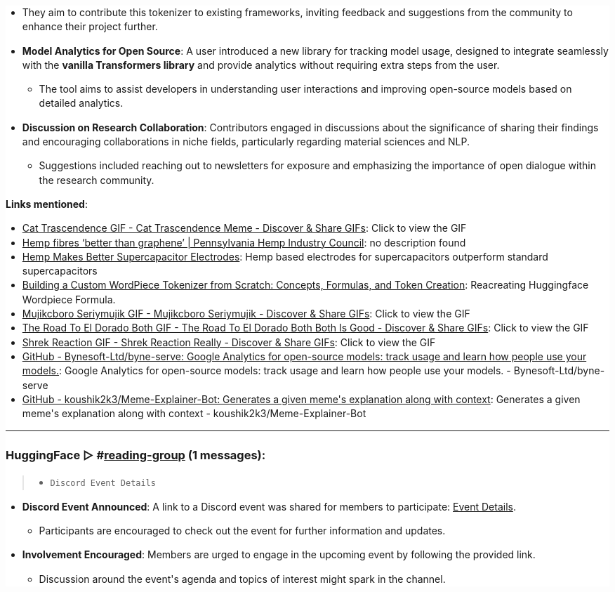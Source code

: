   - They aim to contribute this tokenizer to existing frameworks, inviting feedback and suggestions from the community to enhance their project further.
- **Model Analytics for Open Source**: A user introduced a new library for tracking model usage, designed to integrate seamlessly with the **vanilla Transformers library** and provide analytics without requiring extra steps from the user.
  
  - The tool aims to assist developers in understanding user interactions and improving open-source models based on detailed analytics.
- **Discussion on Research Collaboration**: Contributors engaged in discussions about the significance of sharing their findings and encouraging collaborations in niche fields, particularly regarding material sciences and NLP.
  
  - Suggestions included reaching out to newsletters for exposure and emphasizing the importance of open dialogue within the research community.

**Links mentioned**:

- [Cat Trascendence GIF - Cat Trascendence Meme - Discover & Share GIFs](https://tenor.com/view/cat-trascendence-meme-gif-8496882): Click to view the GIF
- [Hemp fibres ‘better than graphene’ | Pennsylvania Hemp Industry Council](https://www.pahic.org/hemp-fibres-better-than-graphene/): no description found
- [Hemp Makes Better Supercapacitor Electrodes](https://hempingtonpost.com/hemp-makes-better-supercapacitor-electrodes/): Hemp based electrodes for supercapacitors outperform standard supercapacitors
- [Building a Custom WordPiece Tokenizer from Scratch: Concepts, Formulas, and Token Creation](https://medium.com/@krasniuk-ai/building-a-custom-wordpiece-tokenizer-from-scratch-concepts-formulas-and-token-creation-0e955465d239): Reacreating Huggingface Wordpiece Formula.
- [Mujikcboro Seriymujik GIF - Mujikcboro Seriymujik - Discover & Share GIFs](https://tenor.com/view/mujikcboro-seriymujik-gif-24361533): Click to view the GIF
- [The Road To El Dorado Both GIF - The Road To El Dorado Both Both Is Good - Discover & Share GIFs](https://tenor.com/view/the-road-to-el-dorado-both-both-is-good-gif-8304204): Click to view the GIF
- [Shrek Reaction GIF - Shrek Reaction Really - Discover & Share GIFs](https://tenor.com/view/shrek-reaction-really-gif-27425089): Click to view the GIF
- [GitHub - Bynesoft-Ltd/byne-serve: Google Analytics for open-source models: track usage and learn how people use your models.](https://github.com/Bynesoft-Ltd/byne-serve): Google Analytics for open-source models: track usage and learn how people use your models. - Bynesoft-Ltd/byne-serve
- [GitHub - koushik2k3/Meme-Explainer-Bot: Generates a given meme's explanation along with context](https://github.com/koushik2k3/Meme-Explainer-Bot): Generates a given meme's explanation along with context - koushik2k3/Meme-Explainer-Bot

---

### **HuggingFace ▷ #**[**reading-group**](https://discord.com/channels/879548962464493619/1156269946427428974/1300618090245001402) (1 messages):

> - `Discord Event Details`

- **Discord Event Announced**: A link to a Discord event was shared for members to participate: [Event Details](https://discord.com/events/879548962464493619/1300617948414611507).
  
  - Participants are encouraged to check out the event for further information and updates.
- **Involvement Encouraged**: Members are urged to engage in the upcoming event by following the provided link.
  
  - Discussion around the event's agenda and topics of interest might spark in the channel.
